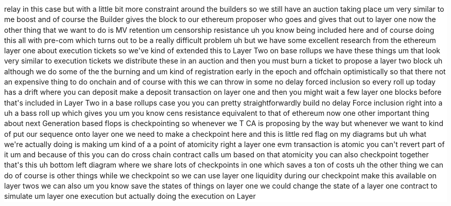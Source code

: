 relay in this case but with a little bit
more constraint around the builders so
we still have an auction taking place um
very similar to me boost and of course
the Builder gives the block to our
ethereum proposer who goes and gives
that out to layer
one now the other thing that we want to
do is MV retention um censorship
resistance uh you know being included
here and of course doing this all with
pre-com which turns out to be a really
difficult problem uh but we have some
excellent research from the ethereum
layer one about execution tickets so
we've kind of extended this to Layer Two
on base rollups we have these things um
that look very similar to execution
tickets we distribute these in an
auction and then you must burn a ticket
to propose a layer two block uh although
we do some of the the burning and um
kind of registration early in the epoch
and offchain optimistically so that
there not an expensive thing to do
onchain and of course with this we can
throw in some no delay forced inclusion
so every roll up today has a drift where
you can deposit make a deposit
transaction on layer one and then you
might wait a few layer one blocks before
that's included in Layer Two in a base
rollups case you you can pretty
straightforwardly build no delay Force
inclusion right into a uh a bass roll up
which gives you um you know cens
resistance equivalent to that of
ethereum now one other important thing
about next Generation based flops is
checkpointing so whenever we T CA is
proposing by the way but whenever we
want to kind of put our sequence onto
layer one we need to make a checkpoint
here and this is little red flag on my
diagrams but uh what we're actually
doing is making um kind of a a point of
atomicity right a layer one evm
transaction is atomic you can't revert
part of it um and because of this you
can do cross chain contract calls um
based on that atomicity you can also
checkpoint together that's this uh
bottom left diagram where we share lots
of checkpoints in one which saves a ton
of costs uh the other thing we can do of
course is other things while we
checkpoint so we can use layer one
liquidity during our checkpoint make
this available on layer twos we can also
um you know save the states of things on
layer one we could change the state of a
layer one contract to simulate um layer
one execution but actually doing the
execution on Layer